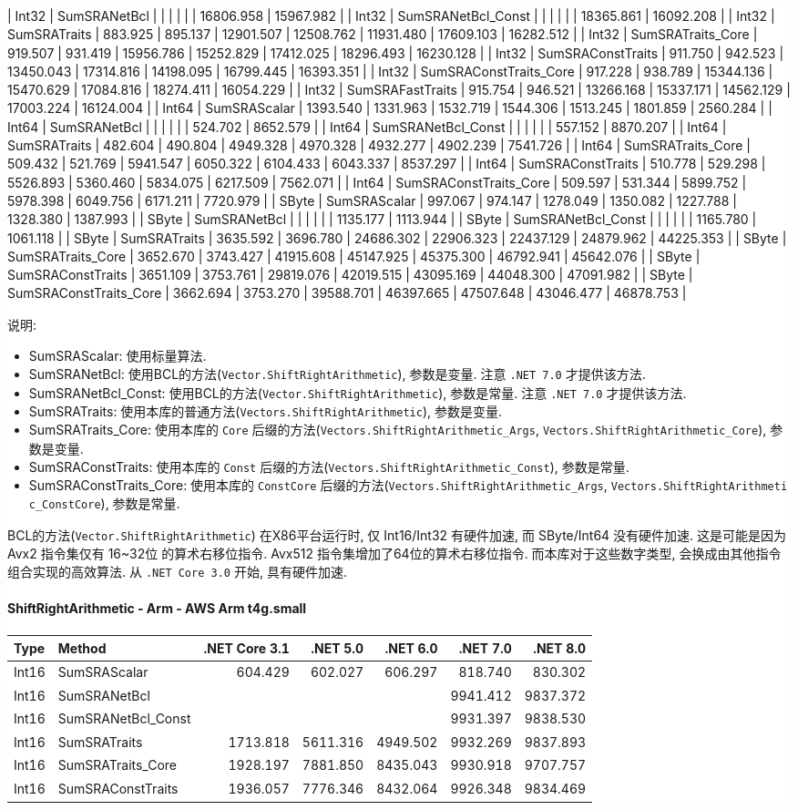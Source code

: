 | Int32 | SumSRANetBcl           |                |               |               |           |           | 16806.958 | 15967.982 |
| Int32 | SumSRANetBcl_Const     |                |               |               |           |           | 18365.861 | 16092.208 |
| Int32 | SumSRATraits           |        883.925 |       895.137 |     12901.507 | 12508.762 | 11931.480 | 17609.103 | 16282.512 |
| Int32 | SumSRATraits_Core      |        919.507 |       931.419 |     15956.786 | 15252.829 | 17412.025 | 18296.493 | 16230.128 |
| Int32 | SumSRAConstTraits      |        911.750 |       942.523 |     13450.043 | 17314.816 | 14198.095 | 16799.445 | 16393.351 |
| Int32 | SumSRAConstTraits_Core |        917.228 |       938.789 |     15344.136 | 15470.629 | 17084.816 | 18274.411 | 16054.229 |
| Int32 | SumSRAFastTraits       |        915.754 |       946.521 |     13266.168 | 15337.171 | 14562.129 | 17003.224 | 16124.004 |
| Int64 | SumSRAScalar           |       1393.540 |      1331.963 |      1532.719 |  1544.306 |  1513.245 |  1801.859 |  2560.284 |
| Int64 | SumSRANetBcl           |                |               |               |           |           |   524.702 |  8652.579 |
| Int64 | SumSRANetBcl_Const     |                |               |               |           |           |   557.152 |  8870.207 |
| Int64 | SumSRATraits           |        482.604 |       490.804 |      4949.328 |  4970.328 |  4932.277 |  4902.239 |  7541.726 |
| Int64 | SumSRATraits_Core      |        509.432 |       521.769 |      5941.547 |  6050.322 |  6104.433 |  6043.337 |  8537.297 |
| Int64 | SumSRAConstTraits      |        510.778 |       529.298 |      5526.893 |  5360.460 |  5834.075 |  6217.509 |  7562.071 |
| Int64 | SumSRAConstTraits_Core |        509.597 |       531.344 |      5899.752 |  5978.398 |  6049.756 |  6171.211 |  7720.979 |
| SByte | SumSRAScalar           |        997.067 |       974.147 |      1278.049 |  1350.082 |  1227.788 |  1328.380 |  1387.993 |
| SByte | SumSRANetBcl           |                |               |               |           |           |  1135.177 |  1113.944 |
| SByte | SumSRANetBcl_Const     |                |               |               |           |           |  1165.780 |  1061.118 |
| SByte | SumSRATraits           |       3635.592 |      3696.780 |     24686.302 | 22906.323 | 22437.129 | 24879.962 | 44225.353 |
| SByte | SumSRATraits_Core      |       3652.670 |      3743.427 |     41915.608 | 45147.925 | 45375.300 | 46792.941 | 45642.076 |
| SByte | SumSRAConstTraits      |       3651.109 |      3753.761 |     29819.076 | 42019.515 | 43095.169 | 44048.300 | 47091.982 |
| SByte | SumSRAConstTraits_Core |       3662.694 |      3753.270 |     39588.701 | 46397.665 | 47507.648 | 43046.477 | 46878.753 |

说明:
- SumSRAScalar: 使用标量算法.
- SumSRANetBcl: 使用BCL的方法(`Vector.ShiftRightArithmetic`), 参数是变量. 注意 `.NET 7.0` 才提供该方法.
- SumSRANetBcl_Const: 使用BCL的方法(`Vector.ShiftRightArithmetic`), 参数是常量. 注意 `.NET 7.0` 才提供该方法.
- SumSRATraits: 使用本库的普通方法(`Vectors.ShiftRightArithmetic`), 参数是变量.
- SumSRATraits_Core: 使用本库的 `Core` 后缀的方法(`Vectors.ShiftRightArithmetic_Args`, `Vectors.ShiftRightArithmetic_Core`), 参数是变量.
- SumSRAConstTraits: 使用本库的 `Const` 后缀的方法(`Vectors.ShiftRightArithmetic_Const`), 参数是常量.
- SumSRAConstTraits_Core: 使用本库的 `ConstCore` 后缀的方法(`Vectors.ShiftRightArithmetic_Args`, `Vectors.ShiftRightArithmetic_ConstCore`), 参数是常量.

BCL的方法(`Vector.ShiftRightArithmetic`) 在X86平台运行时, 仅 Int16/Int32 有硬件加速, 而 SByte/Int64 没有硬件加速. 这是可能是因为 Avx2 指令集仅有 16~32位 的算术右移位指令. Avx512 指令集增加了64位的算术右移位指令.
而本库对于这些数字类型, 会换成由其他指令组合实现的高效算法. 从 `.NET Core 3.0` 开始, 具有硬件加速.

#### ShiftRightArithmetic - Arm - AWS Arm t4g.small
| Type  | Method                 | .NET Core 3.1 |  .NET 5.0 |  .NET 6.0 |  .NET 7.0 |  .NET 8.0 |
| :---- | :--------------------- | ------------: | --------: | --------: | --------: | --------: |
| Int16 | SumSRAScalar           |       604.429 |   602.027 |   606.297 |   818.740 |   830.302 |
| Int16 | SumSRANetBcl           |               |           |           |  9941.412 |  9837.372 |
| Int16 | SumSRANetBcl_Const     |               |           |           |  9931.397 |  9838.530 |
| Int16 | SumSRATraits           |      1713.818 |  5611.316 |  4949.502 |  9932.269 |  9837.893 |
| Int16 | SumSRATraits_Core      |      1928.197 |  7881.850 |  8435.043 |  9930.918 |  9707.757 |
| Int16 | SumSRAConstTraits      |      1936.057 |  7776.346 |  8432.064 |  9926.348 |  9834.469 |